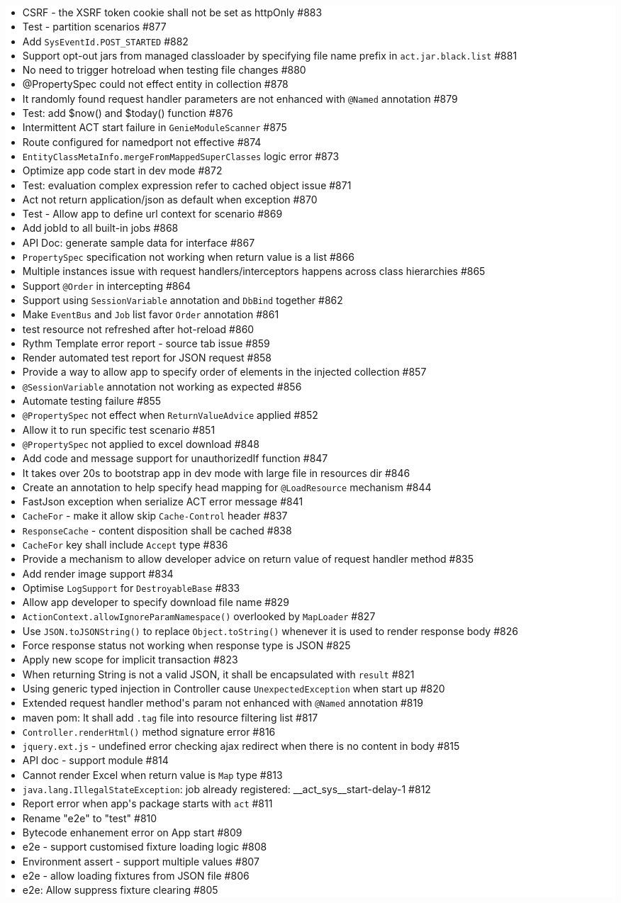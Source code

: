 * CSRF - the XSRF token cookie shall not be set as httpOnly #883
* Test - partition scenarios #877
* Add `SysEventId.POST_STARTED` #882
* Support opt-out jars from managed classloader by specifying file name prefix in `act.jar.black.list` #881
* No need to trigger hotreload when testing file changes #880
* @PropertySpec could not effect entity in collection #878
* It randomly found request handler parameters are not enhanced with `@Named` annotation #879
* Test: add $now() and $today() function #876
* Intermittent ACT start failure in `GenieModuleScanner` #875
* Route configured for namedport not effective #874
* `EntityClassMetaInfo.mergeFromMappedSuperClasses` logic error #873
* Optimize app code start in dev mode #872
* Test: evaluation complex expression refer to cached object issue #871
* Act not return application/json as default when exception #870
* Test - Allow app to define url context for scenario #869
* Add jobId to all built-in jobs #868
* API Doc: generate sample data for interface #867
* `PropertySpec` specification not working when return value is a list #866
* Multiple instances issue with request handlers/interceptors happens across class hierarchies #865
* Support `@Order` in intercepting #864
* Support using `SessionVariable` annotation and `DbBind` together #862
* Make `EventBus` and `Job` list favor `Order` annotation #861
* test resource not refreshed after hot-reload #860
* Rythm Template error report - source tab issue #859
* Render automated test report for JSON request #858
* Provide a way to allow app to specify order of elements in the injected collection #857
* `@SessionVariable` annotation not working as expected #856
* Automate testing failure #855
* `@PropertySpec` not effect when `ReturnValueAdvice` applied #852
* Allow it to run specific test scenario #851
* `@PropertySpec` not applied to excel download #848
* Add code and message support for unauthorizedIf function #847
* It takes over 20s to bootstrap app in dev mode with large file in resources dir #846
* Create an annotation to help specify head mapping for `@LoadResource` mechanism #844
* FastJson exception when serialize ACT error message #841
* `CacheFor` - make it allow skip `Cache-Control` header #837
* `ResponseCache` - content disposition shall be cached #838
* `CacheFor` key shall include `Accept` type #836
* Provide a mechanism to allow developer advice on return value of request handler method #835
* Add render image support #834
* Optimise `LogSupport` for `DestroyableBase` #833
* Allow app developer to specify download file name #829
* `ActionContext.allowIgnoreParamNamespace()` overlooked by `MapLoader` #827
* Use `JSON.toJSONString()` to replace `Object.toString()` whenever it is used to render response body #826
* Force response status not working when response type is JSON #825
* Apply new scope for implicit transaction #823
* When returning String is not a valid JSON, it shall be encapsulated with `result` #821
* Using generic typed injection in Controller cause `UnexpectedException` when start up #820
* Extended request handler method's param not enhanced with `@Named` annotation #819
* maven pom: It shall add `.tag` file into resource filtering list #817
* `Controller.renderHtml()` method signature error #816
* `jquery.ext.js` - undefined error checking ajax redirect when there is no content in body #815
* API doc - support module #814
* Cannot render Excel when return value is `Map` type #813
* `java.lang.IllegalStateException`: job already registered: __act_sys__start-delay-1 #812
* Report error when app's package starts with `act` #811
* Rename "e2e" to "test" #810
* Bytecode enhanement error on App start #809
* e2e - support customised fixture loading logic #808
* Environment assert - support multiple values #807
* e2e - allow loading fixtures from JSON file #806
* e2e: Allow suppress fixture clearing #805